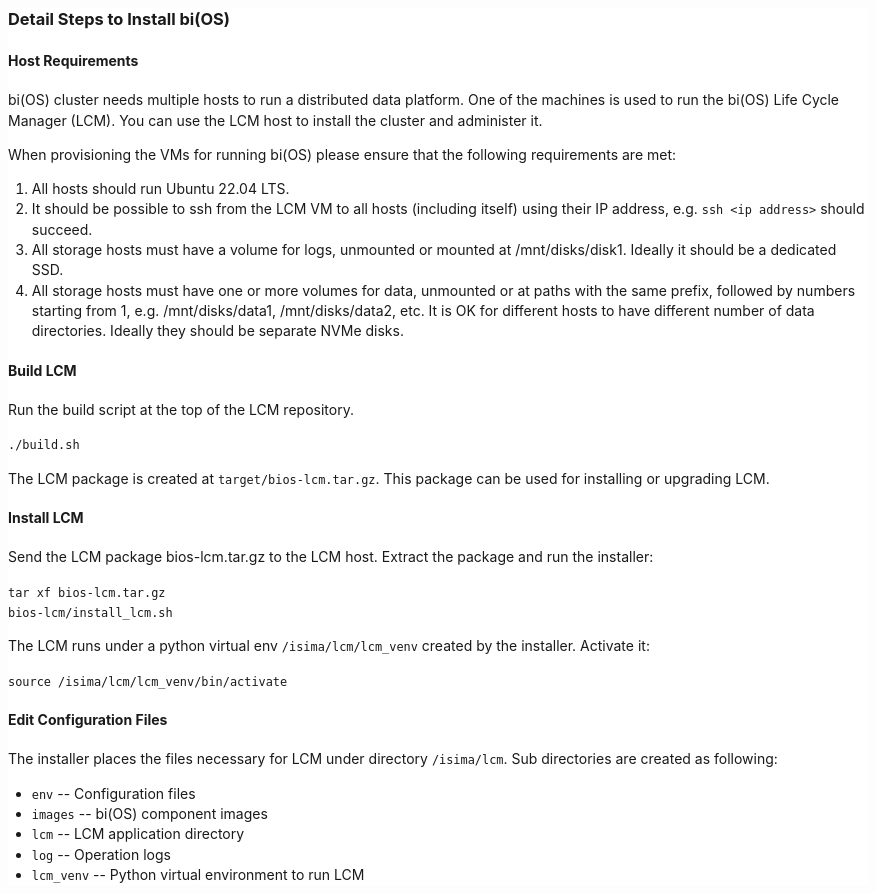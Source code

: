 ### Detail Steps to Install bi(OS)

#### Host Requirements

bi(OS) cluster needs multiple hosts to run a distributed data platform. One of the machines is used to run the bi(OS) Life Cycle Manager (LCM). You can use the LCM host to install the cluster and administer it.

When provisioning the VMs for running bi(OS) please ensure that the following requirements are met:

1. All hosts should run Ubuntu 22.04 LTS.
1. It should be possible to ssh from the LCM VM to all hosts (including itself)
    using their IP address, e.g. `ssh <ip address>` should succeed.
1. All storage hosts must have a volume for logs, unmounted or mounted at /mnt/disks/disk1.
   Ideally it should be a dedicated SSD.
1. All storage hosts must have one or more volumes for data, unmounted or at paths with the same
    prefix, followed by numbers starting from 1, e.g. /mnt/disks/data1, /mnt/disks/data2, etc.
    It is OK for different hosts to have different number of data directories.
    Ideally they should be separate NVMe disks.

#### Build LCM

Run the build script at the top of the LCM repository.

```
./build.sh
```

The LCM package is created at `target/bios-lcm.tar.gz`. This package can be used for installing
or upgrading LCM.

#### Install LCM

Send the LCM package bios-lcm.tar.gz to the LCM host. Extract the package and run the installer:

```
tar xf bios-lcm.tar.gz
bios-lcm/install_lcm.sh
```

The LCM runs under a python virtual env `/isima/lcm/lcm_venv` created by the installer. Activate it:

```
source /isima/lcm/lcm_venv/bin/activate
```

#### Edit Configuration Files
The installer places the files necessary for LCM under directory `/isima/lcm`. Sub directories
are created as following:

- `env` -- Configuration files
- `images` -- bi(OS) component images
- `lcm` -- LCM application directory
- `log` -- Operation logs
- `lcm_venv` -- Python virtual environment to run LCM
